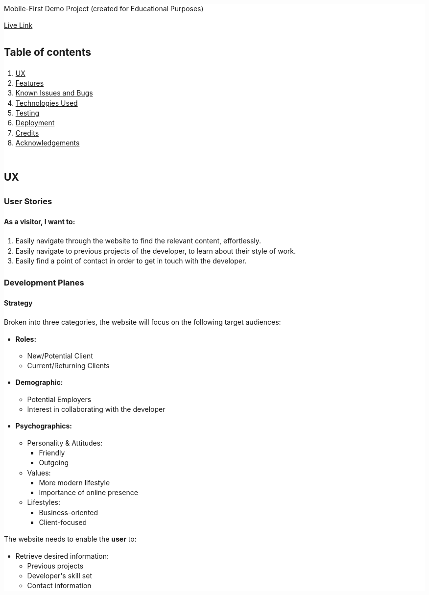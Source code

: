 Mobile-First Demo Project (created for Educational Purposes)

[Live Link](https://github.com/rebeccatraceyt/gitpod-react "Link to Project")

</div>


## Table of contents
1. [UX](#UX)
2. [Features](#Features)
3. [Known Issues and Bugs](#Known-Issues-and-Bugs)
4. [Technologies Used](#Technologies-Used)
5. [Testing](#Testing)
6. [Deployment](#Deployment)
7. [Credits](#Credits)
8. [Acknowledgements](#Acknowledgements)

***

## UX 

### User Stories
#### As a visitor, I want to:
1. Easily navigate through the website to find the relevant content, effortlessly.
2. Easily navigate to previous projects of the developer, to learn about their style of work.
3. Easily find a point of contact in order to get in touch with the developer.

### Development Planes

#### Strategy
Broken into three categories, the website will focus on the following target audiences:
- **Roles:**
     - New/Potential Client
     - Current/Returning Clients

- **Demographic:**
     - Potential Employers
     - Interest in collaborating with the developer

- **Psychographics:**
     - Personality & Attitudes:
          - Friendly
          - Outgoing
     - Values:
          - More modern lifestyle
          - Importance of online presence
     - Lifestyles:
          - Business-oriented
          - Client-focused

The website needs to enable the **user** to:
- Retrieve desired information:
     - Previous projects
     - Developer's skill set
     - Contact information
